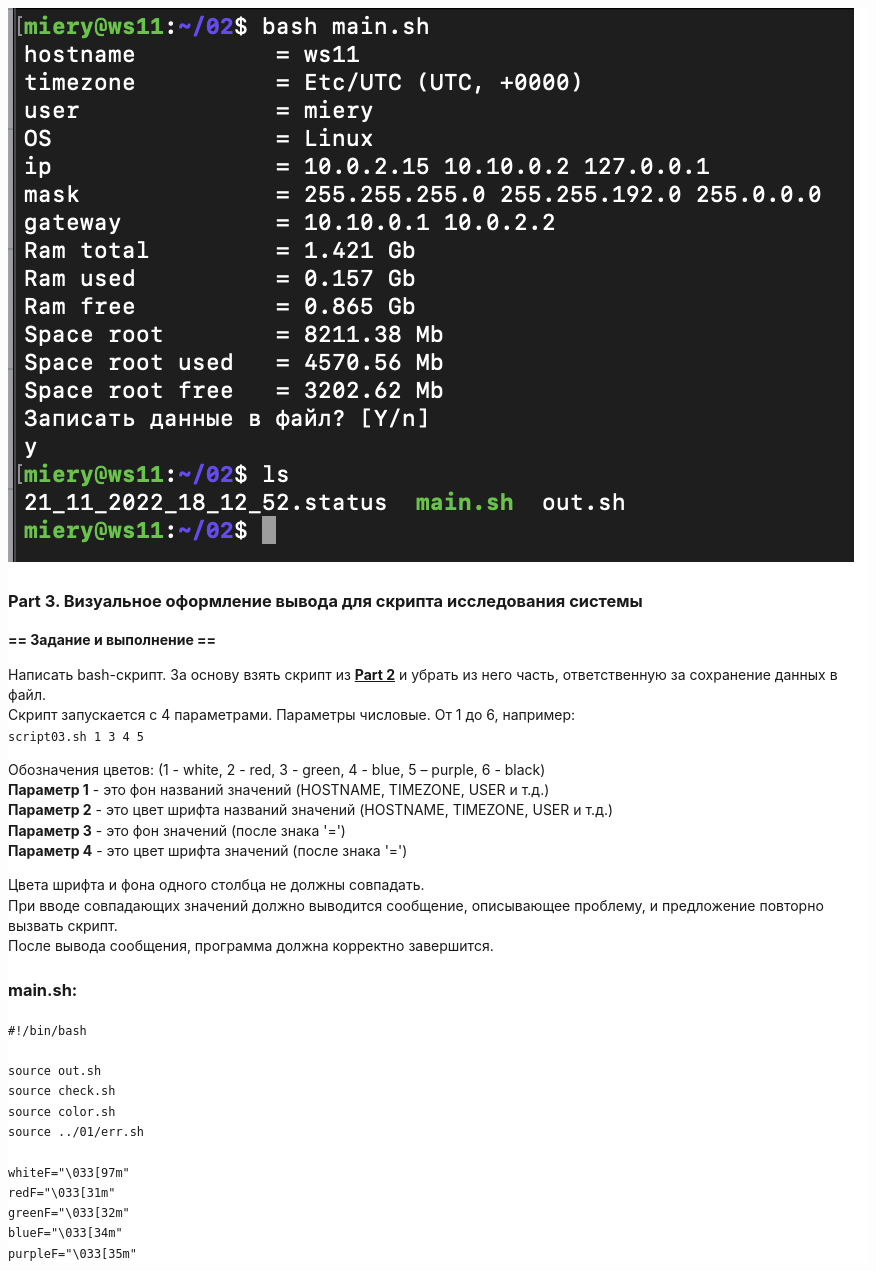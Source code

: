 ![secound bash script output](/src/screenshots/02.png)

### Part 3. Визуальное оформление вывода для скрипта исследования системы

**== Задание и выполнение ==**

Написать bash-скрипт. За основу взять скрипт из [**Part 2**](#part-2-исследование-системы) и убрать из него часть, ответственную за сохранение данных в файл.  
Скрипт запускается с 4 параметрами. Параметры числовые. От 1 до 6, например:  
`script03.sh 1 3 4 5`

Обозначения цветов: (1 - white, 2 - red, 3 - green, 4 - blue, 5 – purple, 6 - black)  
**Параметр 1** - это фон названий значений (HOSTNAME, TIMEZONE, USER и т.д.)  
**Параметр 2** - это цвет шрифта названий значений (HOSTNAME, TIMEZONE, USER и т.д.)  
**Параметр 3** - это фон значений (после знака '=')  
**Параметр 4** - это цвет шрифта значений (после знака '=')

Цвета шрифта и фона одного столбца не должны совпадать.  
При вводе совпадающих значений должно выводится сообщение, описывающее проблему, и предложение повторно вызвать скрипт.  
После вывода сообщения, программа должна корректно завершится.

### main.sh:
```
#!/bin/bash
                                                                               
source out.sh
source check.sh
source color.sh
source ../01/err.sh

whiteF="\033[97m"
redF="\033[31m"
greenF="\033[32m"
blueF="\033[34m"
purpleF="\033[35m"
```